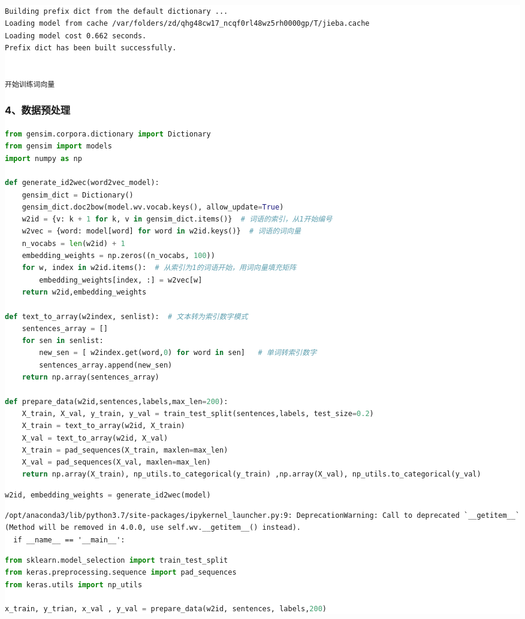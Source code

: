    Building prefix dict from the default dictionary ...
    Loading model from cache /var/folders/zd/qhg48cw17_ncqf0rl48wz5rh0000gp/T/jieba.cache
    Loading model cost 0.662 seconds.
    Prefix dict has been built successfully.


    开始训练词向量


### 4、数据预处理


```python
from gensim.corpora.dictionary import Dictionary
from gensim import models
import numpy as np

def generate_id2wec(word2vec_model):
    gensim_dict = Dictionary()
    gensim_dict.doc2bow(model.wv.vocab.keys(), allow_update=True)
    w2id = {v: k + 1 for k, v in gensim_dict.items()}  # 词语的索引，从1开始编号
    w2vec = {word: model[word] for word in w2id.keys()}  # 词语的词向量
    n_vocabs = len(w2id) + 1
    embedding_weights = np.zeros((n_vocabs, 100))
    for w, index in w2id.items():  # 从索引为1的词语开始，用词向量填充矩阵
        embedding_weights[index, :] = w2vec[w]
    return w2id,embedding_weights

def text_to_array(w2index, senlist):  # 文本转为索引数字模式
    sentences_array = []
    for sen in senlist:
        new_sen = [ w2index.get(word,0) for word in sen]   # 单词转索引数字
        sentences_array.append(new_sen)
    return np.array(sentences_array)

def prepare_data(w2id,sentences,labels,max_len=200):
    X_train, X_val, y_train, y_val = train_test_split(sentences,labels, test_size=0.2)
    X_train = text_to_array(w2id, X_train)
    X_val = text_to_array(w2id, X_val)
    X_train = pad_sequences(X_train, maxlen=max_len)
    X_val = pad_sequences(X_val, maxlen=max_len)
    return np.array(X_train), np_utils.to_categorical(y_train) ,np.array(X_val), np_utils.to_categorical(y_val)
```


```python
w2id, embedding_weights = generate_id2wec(model)
```

    /opt/anaconda3/lib/python3.7/site-packages/ipykernel_launcher.py:9: DeprecationWarning: Call to deprecated `__getitem__` (Method will be removed in 4.0.0, use self.wv.__getitem__() instead).
      if __name__ == '__main__':



```python
from sklearn.model_selection import train_test_split
from keras.preprocessing.sequence import pad_sequences
from keras.utils import np_utils

x_train, y_trian, x_val , y_val = prepare_data(w2id, sentences, labels,200)
```
